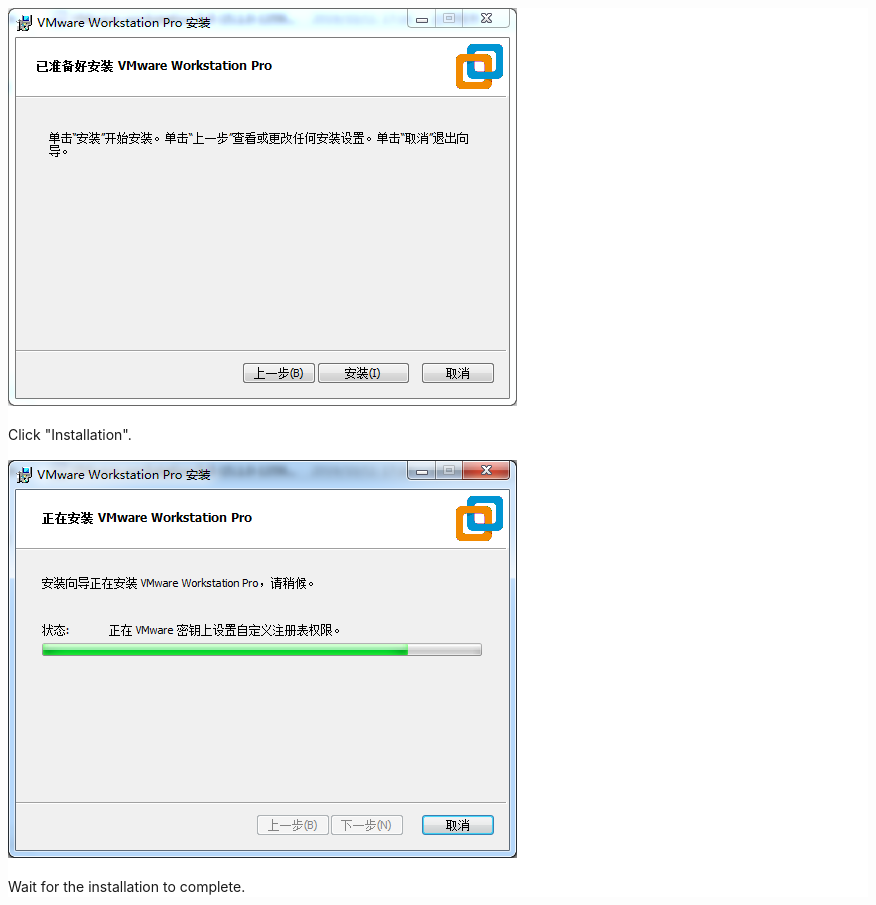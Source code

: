 **![Image](./images/OK3576-C_Linux6_1_84_User_Compilation_Manual/1726292020296_68686b42_4114_438d_bd79_cc171fa88b02.png)**

Click "Installation".

**![Image](./images/OK3576-C_Linux6_1_84_User_Compilation_Manual/1726292020500_b5aec052_b5fe_4a5a_84a0_cf4630dec74d.png)**

Wait for the installation to complete.

